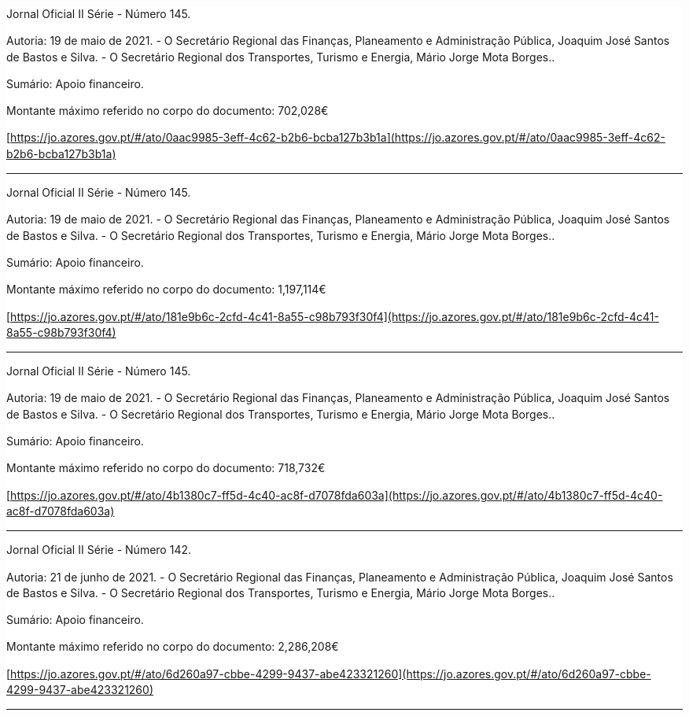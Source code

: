 

Jornal Oficial II Série - Número 145. 

Autoria: 19 de maio de 2021. - O Secretário Regional das Finanças, Planeamento e Administração Pública, Joaquim José Santos de Bastos e Silva. - O Secretário Regional dos Transportes, Turismo e Energia, Mário Jorge Mota Borges..

Sumário: Apoio financeiro.

Montante máximo referido no corpo do documento: 702,028€

[https://jo.azores.gov.pt/#/ato/0aac9985-3eff-4c62-b2b6-bcba127b3b1a](https://jo.azores.gov.pt/#/ato/0aac9985-3eff-4c62-b2b6-bcba127b3b1a)

---



Jornal Oficial II Série - Número 145. 

Autoria: 19 de maio de 2021. - O Secretário Regional das Finanças, Planeamento e Administração Pública, Joaquim José Santos de Bastos e Silva. - O Secretário Regional dos Transportes, Turismo e Energia, Mário Jorge Mota Borges..

Sumário: Apoio financeiro.

Montante máximo referido no corpo do documento: 1,197,114€

[https://jo.azores.gov.pt/#/ato/181e9b6c-2cfd-4c41-8a55-c98b793f30f4](https://jo.azores.gov.pt/#/ato/181e9b6c-2cfd-4c41-8a55-c98b793f30f4)

---



Jornal Oficial II Série - Número 145. 

Autoria: 19 de maio de 2021. - O Secretário Regional das Finanças, Planeamento e Administração Pública, Joaquim José Santos de Bastos e Silva. - O Secretário Regional dos Transportes, Turismo e Energia, Mário Jorge Mota Borges..

Sumário: Apoio financeiro.

Montante máximo referido no corpo do documento: 718,732€

[https://jo.azores.gov.pt/#/ato/4b1380c7-ff5d-4c40-ac8f-d7078fda603a](https://jo.azores.gov.pt/#/ato/4b1380c7-ff5d-4c40-ac8f-d7078fda603a)

---



Jornal Oficial II Série - Número 142. 

Autoria: 21 de junho de 2021. - O Secretário Regional das Finanças, Planeamento e Administração Pública, Joaquim José Santos de Bastos e Silva. - O Secretário Regional dos Transportes, Turismo e Energia, Mário Jorge Mota Borges..

Sumário: Apoio financeiro.

Montante máximo referido no corpo do documento: 2,286,208€

[https://jo.azores.gov.pt/#/ato/6d260a97-cbbe-4299-9437-abe423321260](https://jo.azores.gov.pt/#/ato/6d260a97-cbbe-4299-9437-abe423321260)

---